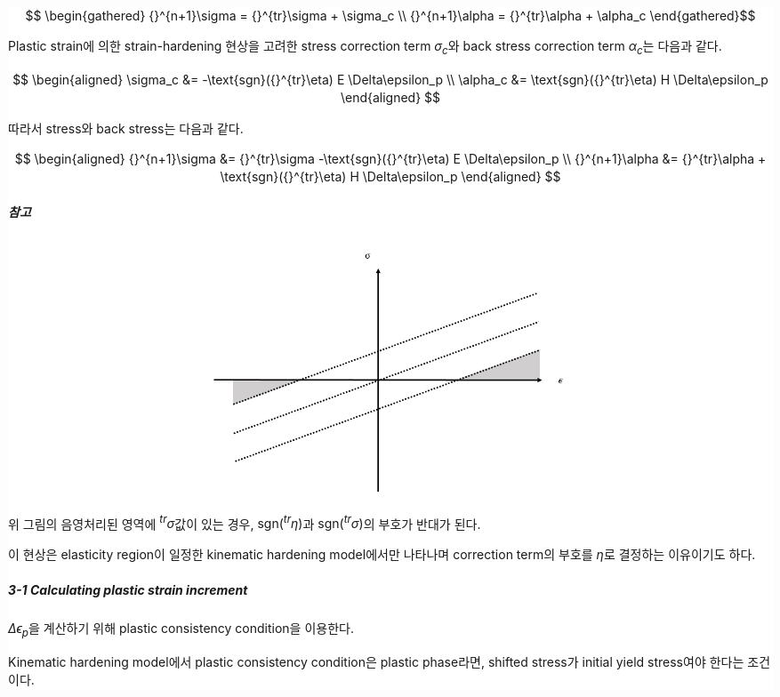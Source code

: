 $$ \begin{gathered} {}^{n+1}\sigma = {}^{tr}\sigma + \sigma_c \\ {}^{n+1}\alpha = {}^{tr}\alpha + \alpha_c \end{gathered}$$

Plastic strain에 의한 strain-hardening 현상을 고려한 stress correction term $\sigma_c$와 back stress correction term $\alpha_c$는 다음과 같다.

$$ \begin{aligned} \sigma_c &= -\text{sgn}({}^{tr}\eta) E \Delta\epsilon_p \\  \alpha_c &= \text{sgn}({}^{tr}\eta) H \Delta\epsilon_p \end{aligned}  $$

따라서 stress와 back stress는 다음과 같다.

$$ \begin{aligned} {}^{n+1}\sigma &= {}^{tr}\sigma -\text{sgn}({}^{tr}\eta) E \Delta\epsilon_p \\ {}^{n+1}\alpha &= {}^{tr}\alpha + \text{sgn}({}^{tr}\eta) H \Delta\epsilon_p \end{aligned} $$

##### 참고
<p align = "center">
<img src = "./_image/2022.09.16_4.png" width = 400>
</p>

위 그림의 음영처리된 영역에 ${}^{tr}\sigma$값이 있는 경우, $\text{sgn}({}^{tr}\eta)$과 $\text{sgn}({}^{tr}\sigma)$의 부호가 반대가 된다.

이 현상은 elasticity region이 일정한 kinematic hardening model에서만 나타나며  correction term의 부호를 $\eta$로 결정하는 이유이기도 하다.

##### 3-1 Calculating plastic strain increment
$\Delta\epsilon_p$을 계산하기 위해 plastic consistency condition을 이용한다.

Kinematic hardening model에서 plastic consistency condition은 plastic phase라면, shifted stress가 initial yield stress여야 한다는 조건이다. 
